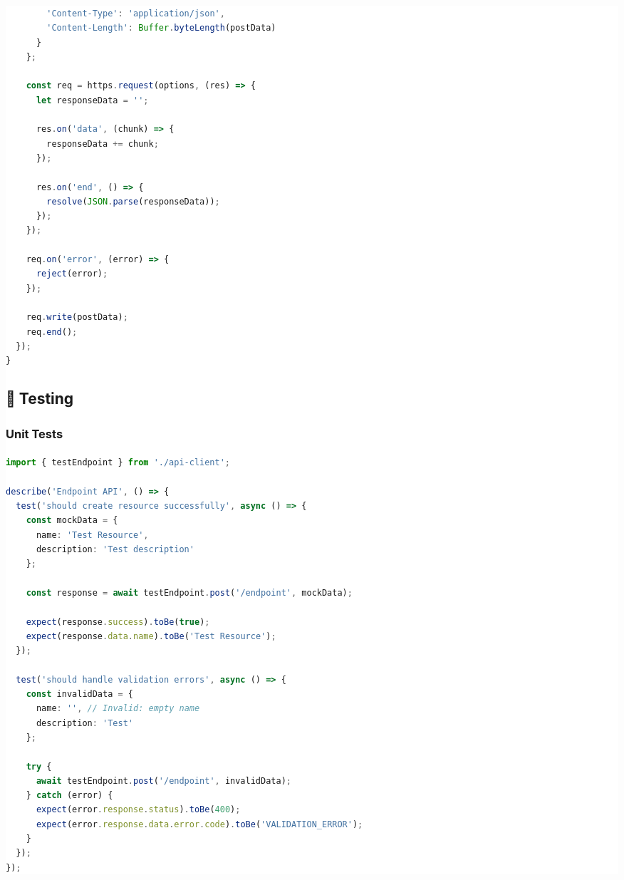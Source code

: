 ```javascript
        'Content-Type': 'application/json',
        'Content-Length': Buffer.byteLength(postData)
      }
    };

    const req = https.request(options, (res) => {
      let responseData = '';

      res.on('data', (chunk) => {
        responseData += chunk;
      });

      res.on('end', () => {
        resolve(JSON.parse(responseData));
      });
    });

    req.on('error', (error) => {
      reject(error);
    });

    req.write(postData);
    req.end();
  });
}
```

## 🧪 Testing

### Unit Tests

```typescript
import { testEndpoint } from './api-client';

describe('Endpoint API', () => {
  test('should create resource successfully', async () => {
    const mockData = {
      name: 'Test Resource',
      description: 'Test description'
    };

    const response = await testEndpoint.post('/endpoint', mockData);

    expect(response.success).toBe(true);
    expect(response.data.name).toBe('Test Resource');
  });

  test('should handle validation errors', async () => {
    const invalidData = {
      name: '', // Invalid: empty name
      description: 'Test'
    };

    try {
      await testEndpoint.post('/endpoint', invalidData);
    } catch (error) {
      expect(error.response.status).toBe(400);
      expect(error.response.data.error.code).toBe('VALIDATION_ERROR');
    }
  });
});
```
